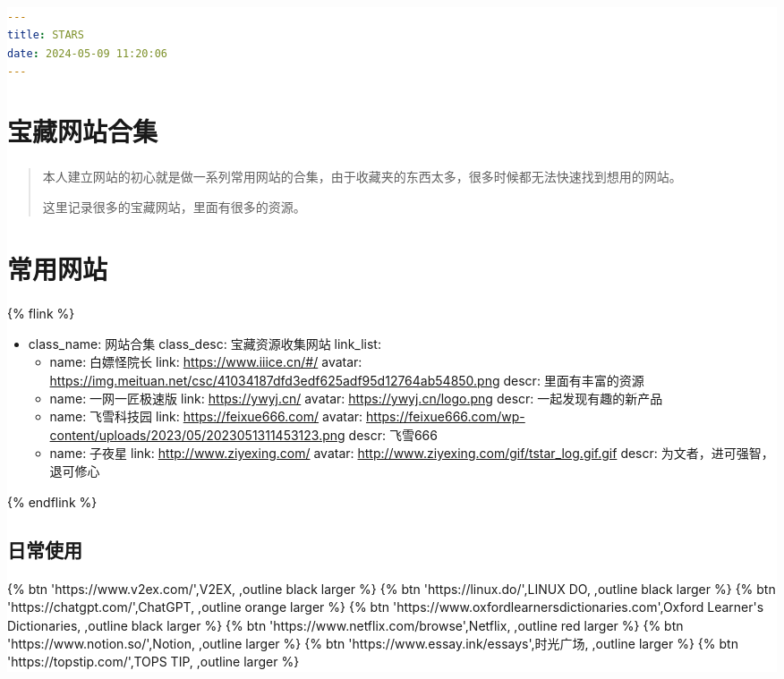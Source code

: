 ```yaml
---
title: STARS
date: 2024-05-09 11:20:06
---
```


# 宝藏网站合集

> 本人建立网站的初心就是做一系列常用网站的合集，由于收藏夹的东西太多，很多时候都无法快速找到想用的网站。
>
> 这里记录很多的宝藏网站，里面有很多的资源。

# 常用网站

{% flink %}

- class_name: 网站合集
  class_desc: 宝藏资源收集网站
  link_list:
    - name: 白嫖怪院长
      link: https://www.iiice.cn/#/
      avatar: https://img.meituan.net/csc/41034187dfd3edf625adf95d12764ab54850.png
      descr: 里面有丰富的资源
    - name: 一网一匠极速版
      link: https://ywyj.cn/
      avatar: https://ywyj.cn/logo.png
      descr: 一起发现有趣的新产品
    - name: 飞雪科技园
      link: https://feixue666.com/
      avatar: https://feixue666.com/wp-content/uploads/2023/05/2023051311453123.png
      descr: 飞雪666
    - name: 子夜星
      link: http://www.ziyexing.com/
      avatar: http://www.ziyexing.com/gif/tstar_log.gif.gif
      descr: 为文者，进可强智，退可修心

{% endflink %}

## 日常使用

<div class="btn-center">
{% btn 'https://www.v2ex.com/',V2EX, ,outline black larger %}
{% btn 'https://linux.do/',LINUX DO, ,outline black larger %}
{% btn 'https://chatgpt.com/',ChatGPT, ,outline orange larger %}
{% btn 'https://www.oxfordlearnersdictionaries.com',Oxford Learner's Dictionaries, ,outline black larger %}
{% btn 'https://www.netflix.com/browse',Netflix, ,outline red larger %}
{% btn 'https://www.notion.so/',Notion, ,outline larger %}
{% btn 'https://www.essay.ink/essays',时光广场, ,outline larger %}
{% btn 'https://topstip.com/',TOPS TIP, ,outline larger %}
</div>
